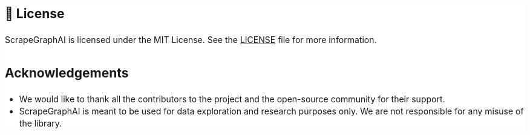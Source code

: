 ## 📜 License

ScrapeGraphAI is licensed under the MIT License. See the [LICENSE](https://github.com/VinciGit00/Scrapegraph-ai/blob/main/LICENSE) file for more information.

## Acknowledgements

- We would like to thank all the contributors to the project and the open-source community for their support.
- ScrapeGraphAI is meant to be used for data exploration and research purposes only. We are not responsible for any misuse of the library.
